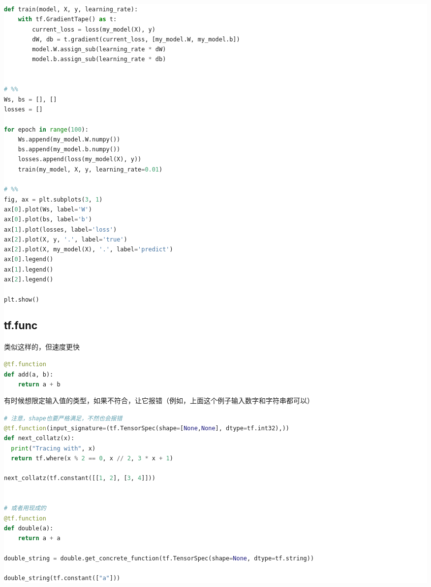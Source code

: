 ```python
def train(model, X, y, learning_rate):
    with tf.GradientTape() as t:
        current_loss = loss(my_model(X), y)
        dW, db = t.gradient(current_loss, [my_model.W, my_model.b])
        model.W.assign_sub(learning_rate * dW)
        model.b.assign_sub(learning_rate * db)


# %%
Ws, bs = [], []
losses = []

for epoch in range(100):
    Ws.append(my_model.W.numpy())
    bs.append(my_model.b.numpy())
    losses.append(loss(my_model(X), y))
    train(my_model, X, y, learning_rate=0.01)

# %%
fig, ax = plt.subplots(3, 1)
ax[0].plot(Ws, label='W')
ax[0].plot(bs, label='b')
ax[1].plot(losses, label='loss')
ax[2].plot(X, y, '.', label='true')
ax[2].plot(X, my_model(X), '.', label='predict')
ax[0].legend()
ax[1].legend()
ax[2].legend()

plt.show()
```

## tf.func
类似这样的，但速度更快
```python
@tf.function
def add(a, b):
    return a + b
```


有时候想限定输入值的类型，如果不符合，让它报错（例如，上面这个例子输入数字和字符串都可以）
```python
# 注意，shape也要严格满足，不然也会报错
@tf.function(input_signature=(tf.TensorSpec(shape=[None,None], dtype=tf.int32),))
def next_collatz(x):
  print("Tracing with", x)
  return tf.where(x % 2 == 0, x // 2, 3 * x + 1)

next_collatz(tf.constant([[1, 2], [3, 4]]))


# 或者用现成的
@tf.function
def double(a):
    return a + a

double_string = double.get_concrete_function(tf.TensorSpec(shape=None, dtype=tf.string))

double_string(tf.constant(["a"]))
```
